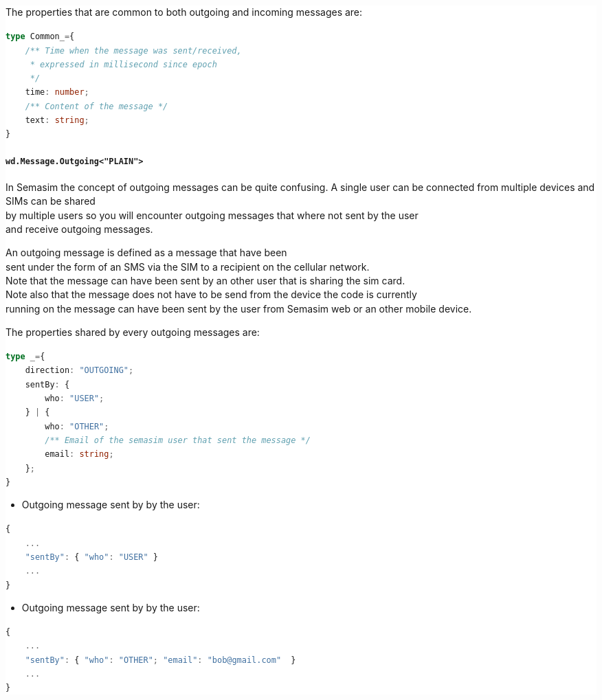 The properties that are common to both outgoing and incoming messages are:

```typescript
type Common_={
    /** Time when the message was sent/received,
     * expressed in millisecond since epoch
     */
    time: number;
    /** Content of the message */
    text: string; 
}
```



#### ``wd.Message.Outgoing<"PLAIN">``


In Semasim the concept of outgoing messages can be quite confusing.
A single user can be connected from multiple devices and SIMs can be shared  
by multiple users so you will encounter outgoing messages that where not sent by the user  
and receive outgoing messages.  

An outgoing message is defined as a message that have been  
sent under the form of an SMS via the SIM to a recipient on the cellular network.  
Note that the message can have been sent by an other user that is sharing the sim card.  
Note also that the message does not have to be send from the device the code is currently  
running on the message can have been sent by the user from Semasim web or an other mobile device.

The properties shared by every outgoing messages are: 

```typescript
type _={
    direction: "OUTGOING";
    sentBy: { 
        who: "USER"; 
    } | { 
        who: "OTHER"; 
        /** Email of the semasim user that sent the message */
        email: string; 
    };
}
```
* Outgoing message sent by by the user: 
```typescript
{
    ...
    "sentBy": { "who": "USER" }
    ...
}
```
* Outgoing message sent by by the user: 
```typescript
{
    ...
    "sentBy": { "who": "OTHER"; "email": "bob@gmail.com"  }
    ...
}
```
